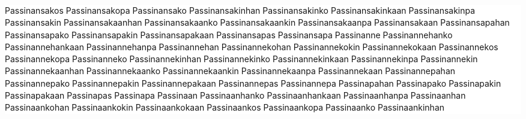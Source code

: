 Passinansakos
Passinansakopa
Passinansako
Passinansakinhan
Passinansakinko
Passinansakinkaan
Passinansakinpa
Passinansakin
Passinansakaanhan
Passinansakaanko
Passinansakaankin
Passinansakaanpa
Passinansakaan
Passinansapahan
Passinansapako
Passinansapakin
Passinansapakaan
Passinansapas
Passinansapa
Passinanne
Passinannehanko
Passinannehankaan
Passinannehanpa
Passinannehan
Passinannekohan
Passinannekokin
Passinannekokaan
Passinannekos
Passinannekopa
Passinanneko
Passinannekinhan
Passinannekinko
Passinannekinkaan
Passinannekinpa
Passinannekin
Passinannekaanhan
Passinannekaanko
Passinannekaankin
Passinannekaanpa
Passinannekaan
Passinannepahan
Passinannepako
Passinannepakin
Passinannepakaan
Passinannepas
Passinannepa
Passinapahan
Passinapako
Passinapakin
Passinapakaan
Passinapas
Passinapa
Passinaan
Passinaanhanko
Passinaanhankaan
Passinaanhanpa
Passinaanhan
Passinaankohan
Passinaankokin
Passinaankokaan
Passinaankos
Passinaankopa
Passinaanko
Passinaankinhan